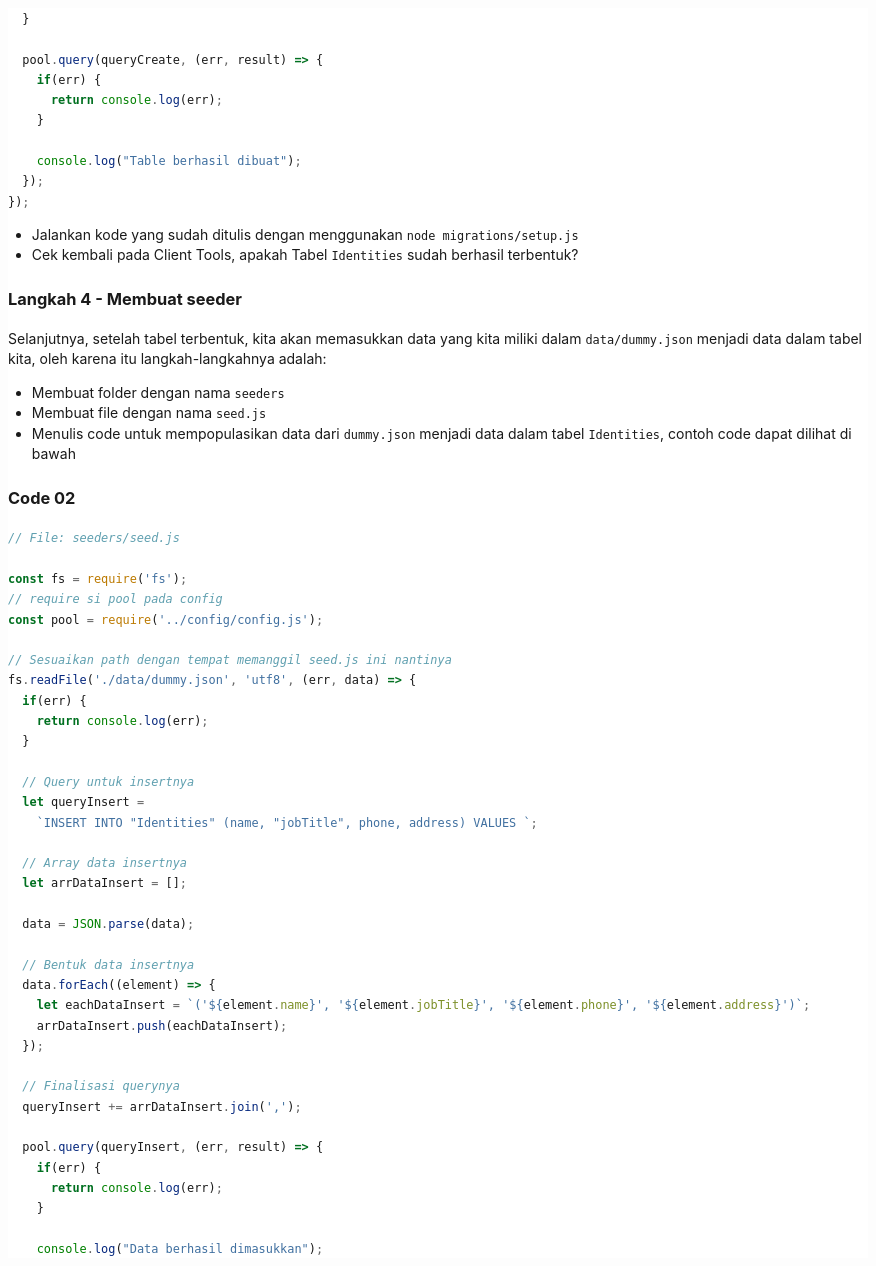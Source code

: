```javascript
  }

  pool.query(queryCreate, (err, result) => {
    if(err) {
      return console.log(err);
    }

    console.log("Table berhasil dibuat");
  });
});
```
* Jalankan kode yang sudah ditulis dengan menggunakan `node migrations/setup.js`
* Cek kembali pada Client Tools, apakah Tabel `Identities` sudah berhasil 
  terbentuk?

### Langkah 4 - Membuat seeder
Selanjutnya, setelah tabel terbentuk, kita akan memasukkan data yang kita
miliki dalam `data/dummy.json` menjadi data dalam tabel kita, oleh karena itu
langkah-langkahnya adalah:
* Membuat folder dengan nama `seeders`
* Membuat file dengan nama `seed.js`
* Menulis code untuk mempopulasikan data dari `dummy.json` menjadi data dalam
  tabel `Identities`, contoh code dapat dilihat di bawah

### Code 02
```javascript
// File: seeders/seed.js

const fs = require('fs');
// require si pool pada config
const pool = require('../config/config.js');

// Sesuaikan path dengan tempat memanggil seed.js ini nantinya
fs.readFile('./data/dummy.json', 'utf8', (err, data) => {
  if(err) {
    return console.log(err);
  }

  // Query untuk insertnya
  let queryInsert = 
    `INSERT INTO "Identities" (name, "jobTitle", phone, address) VALUES `;
  
  // Array data insertnya
  let arrDataInsert = [];

  data = JSON.parse(data);
  
  // Bentuk data insertnya
  data.forEach((element) => {
    let eachDataInsert = `('${element.name}', '${element.jobTitle}', '${element.phone}', '${element.address}')`;
    arrDataInsert.push(eachDataInsert);
  });

  // Finalisasi querynya
  queryInsert += arrDataInsert.join(',');

  pool.query(queryInsert, (err, result) => {
    if(err) {
      return console.log(err);
    }

    console.log("Data berhasil dimasukkan");
```